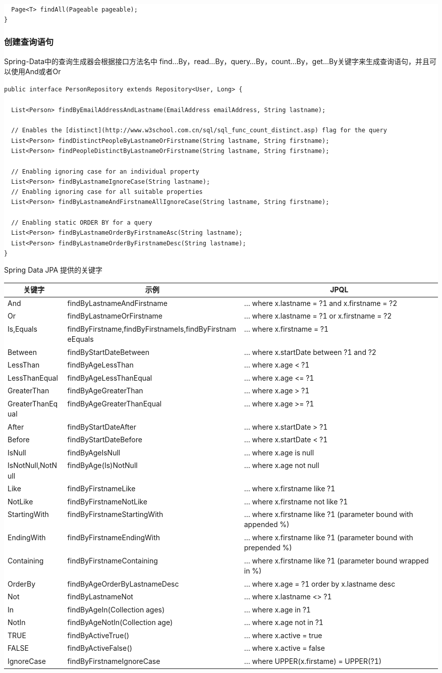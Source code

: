       Page<T> findAll(Pageable pageable);
    }
### 创建查询语句 ###
Spring-Data中的查询生成器会根据接口方法名中 find…By，read…By，query…By，count…By，get…By关键字来生成查询语句，并且可以使用And或者Or

    public interface PersonRepository extends Repository<User, Long> {
    
      List<Person> findByEmailAddressAndLastname(EmailAddress emailAddress, String lastname);
    
      // Enables the [distinct](http://www.w3school.com.cn/sql/sql_func_count_distinct.asp) flag for the query
      List<Person> findDistinctPeopleByLastnameOrFirstname(String lastname, String firstname);
      List<Person> findPeopleDistinctByLastnameOrFirstname(String lastname, String firstname);
    
      // Enabling ignoring case for an individual property
      List<Person> findByLastnameIgnoreCase(String lastname);
      // Enabling ignoring case for all suitable properties
      List<Person> findByLastnameAndFirstnameAllIgnoreCase(String lastname, String firstname);
    
      // Enabling static ORDER BY for a query
      List<Person> findByLastnameOrderByFirstnameAsc(String lastname);
      List<Person> findByLastnameOrderByFirstnameDesc(String lastname);
    }

Spring Data JPA 提供的关键字　　


关键字 | 示例 | JPQL　　
----|------|----
And	|	findByLastnameAndFirstname	|	… where x.lastname = ?1 and x.firstname = ?2
Or	|	findByLastnameOrFirstname	|	… where x.lastname = ?1 or x.firstname = ?2
Is,Equals	|	findByFirstname,findByFirstnameIs,findByFirstnameEquals	|	… where x.firstname = ?1
Between	|	findByStartDateBetween	|	… where x.startDate between ?1 and ?2
LessThan	|	findByAgeLessThan	|	… where x.age < ?1
LessThanEqual	|	findByAgeLessThanEqual	|	… where x.age <= ?1
GreaterThan	|	findByAgeGreaterThan	|	… where x.age > ?1
GreaterThanEqual	|	findByAgeGreaterThanEqual	|	… where x.age >= ?1
After	|	findByStartDateAfter	|	… where x.startDate > ?1
Before	|	findByStartDateBefore	|	… where x.startDate < ?1
IsNull	|	findByAgeIsNull	|	… where x.age is null
IsNotNull,NotNull	|	findByAge(Is)NotNull	|	… where x.age not null
Like	|	findByFirstnameLike	|	… where x.firstname like ?1
NotLike	|	findByFirstnameNotLike	|	… where x.firstname not like ?1
StartingWith	|	findByFirstnameStartingWith	|	… where x.firstname like ?1 (parameter bound with appended %)
EndingWith	|	findByFirstnameEndingWith	|	… where x.firstname like ?1 (parameter bound with prepended %)
Containing	|	findByFirstnameContaining	|	… where x.firstname like ?1 (parameter bound wrapped in %)
OrderBy	|	findByAgeOrderByLastnameDesc	|	… where x.age = ?1 order by x.lastname desc
Not	|	findByLastnameNot	|	… where x.lastname <> ?1
In	|	findByAgeIn(Collection<Age> ages)	|	… where x.age in ?1
NotIn	|	findByAgeNotIn(Collection<Age> age)	|	… where x.age not in ?1
TRUE	|	findByActiveTrue()	|	… where x.active = true
FALSE	|	findByActiveFalse()	|	… where x.active = false
IgnoreCase	|	findByFirstnameIgnoreCase	|	… where UPPER(x.firstame) = UPPER(?1)
